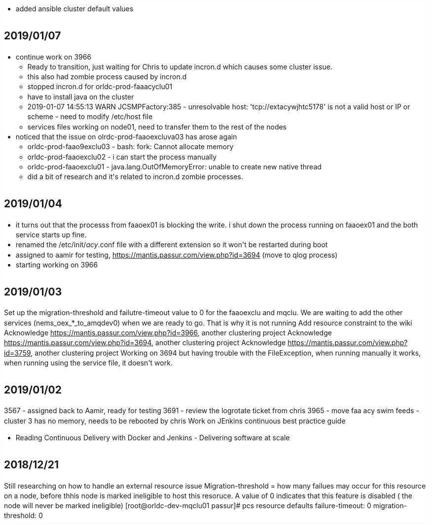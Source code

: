    * added ansible cluster default values

## 2019/01/07
- continue work on 3966
   * Ready to transition, just waiting for Chris to update incron.d which causes some cluster issue. 
   * this also had zombie process caused by incron.d 
   * stopped incron.d for orldc-prod-faaacyclu01
   * have to install java on the cluster
   * 2019-01-07 14:55:13 WARN  JCSMPFactory:385 - unresolvable host: 'tcp://extacywjhtc5178' is not a valid host or IP or scheme - need to modify /etc/host file
   * services files working on node01, need to transfer them to the rest of the nodes
- noticed that the issue on olrdc-prod-faaoexcluva03 has arose again
   * orldc-prod-faao9exclu03 - bash: fork: Cannot allocate memory
   * orldc-prod-faaoexclu02 - i can start the process manually
   * orldc-prod-faaoexclu01 - java.lang.OutOfMemoryError: unable to create new native thread
   * did a bit of research and it's related to incron.d zombie processes.

## 2019/01/04
- it turns out that the processs from faaoex01 is blocking the write.  i shut down the process running on faaoex01 and the both service starts up fine.
- renamed the /etc/init/*acy*.conf file with a different extension so it won't be restarted during boot
- assigned to aamir for testing, https://mantis.passur.com/view.php?id=3694 (move to qlog process)
- starting working on 3966

## 2019/01/03
Set up the migration-threshold and failutre-timeout value to 0 for the faaoexclu and mqclu.
We are waiting to add the other services (nems_oex_*_to_amqdev0) when we are ready to go.  That is why it is not running
Add resource constraint to the wiki
Acknowledge https://mantis.passur.com/view.php?id=3966, another clustering project
Acknowledge https://mantis.passur.com/view.php?id=3694, another clustering project
Acknowledge https://mantis.passur.com/view.php?id=3759, another clustering project
Working on 3694 but having trouble with the FileException, when running manually it works, when running using the service file, it doesn't work. 

## 2019/01/02
3567 - assigned back to Aamir, ready for testing
3691 - review the logrotate ticket from chris
3965 - move faa acy swim feeds - cluster 3 has no memory, needs to be rebooted by chris
Work on JEnkins continuous best practice guide
  * Reading Continuous Delivery with Docker and Jenkins - Delivering software at scale

## 2018/12/21
Still researching on how to handle an external resource issue
Migration-threshold = how many failues may occur for this resource on a node, before thhis node is marked ineligible to host this resoruce.  A value of 0 indicates that this feature is disabled ( the node will never be marked ineligible)
[root@orldc-dev-mqclu01 passur]# pcs resource defaults
failure-timeout: 0
migration-threshold: 0
